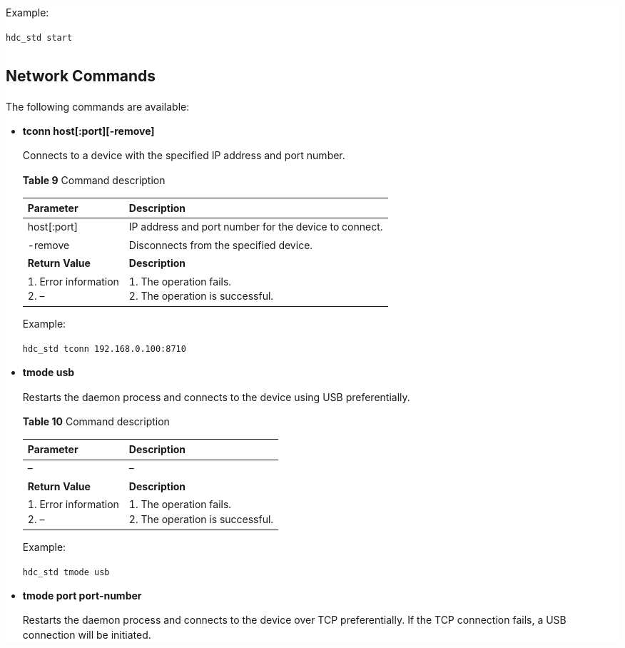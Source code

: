   Example:

  ```
  hdc_std start
  ```




## Network Commands

The following commands are available:


- **tconn host[:port][-remove]**

  Connects to a device with the specified IP address and port number.

  **Table 9** Command description

  | Parameter| Description|
  | -------- | -------- |
  | host[:port] | IP address and port number for the device to connect.|
  | -remove | Disconnects from the specified device.|
  | **Return Value**| **Description**|
  | 1. Error information<br>2. –| 1. The operation fails.<br>2. The operation is successful.|

  Example:
  
  ```
  hdc_std tconn 192.168.0.100:8710
  ```
  
    

- **tmode usb**
  
  Restarts the daemon process and connects to the device using USB preferentially.

  **Table 10** Command description

  | Parameter| Description|
  | -------- | -------- |
  | –| –|
  | **Return Value**| **Description**|
  | 1. Error information<br>2. –| 1. The operation fails.<br>2. The operation is successful.|

  Example:
  
  ```
  hdc_std tmode usb
  ```
  
    

- **tmode port port-number**
  
  Restarts the daemon process and connects to the device over TCP preferentially. If the TCP connection fails, a USB connection will be initiated.
  